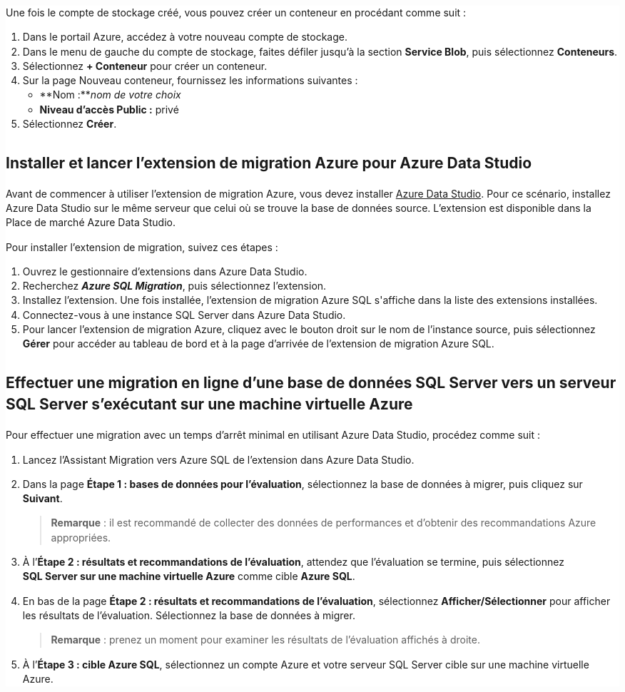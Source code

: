 Une fois le compte de stockage créé, vous pouvez créer un conteneur en procédant comme suit :

1. Dans le portail Azure, accédez à votre nouveau compte de stockage.
1. Dans le menu de gauche du compte de stockage, faites défiler jusqu’à la section **Service Blob**, puis sélectionnez **Conteneurs**.
1. Sélectionnez **+ Conteneur** pour créer un conteneur.
1. Sur la page Nouveau conteneur, fournissez les informations suivantes :
    - **Nom :***nom de votre choix*
    - **Niveau d’accès Public :** privé
1. Sélectionnez **Créer**.

## Installer et lancer l’extension de migration Azure pour Azure Data Studio

Avant de commencer à utiliser l’extension de migration Azure, vous devez installer [Azure Data Studio](https://learn.microsoft.com/sql/azure-data-studio/download-azure-data-studio). Pour ce scénario, installez Azure Data Studio sur le même serveur que celui où se trouve la base de données source. L’extension est disponible dans la Place de marché Azure Data Studio.

Pour installer l’extension de migration, suivez ces étapes :

1. Ouvrez le gestionnaire d’extensions dans Azure Data Studio.
1. Recherchez ***Azure SQL Migration***, puis sélectionnez l’extension.
1. Installez l’extension. Une fois installée, l’extension de migration Azure SQL s'affiche dans la liste des extensions installées.
1. Connectez-vous à une instance SQL Server dans Azure Data Studio.
1. Pour lancer l’extension de migration Azure, cliquez avec le bouton droit sur le nom de l’instance source, puis sélectionnez **Gérer** pour accéder au tableau de bord et à la page d’arrivée de l’extension de migration Azure SQL.

## Effectuer une migration en ligne d’une base de données SQL Server vers un serveur SQL Server s’exécutant sur une machine virtuelle Azure

Pour effectuer une migration avec un temps d’arrêt minimal en utilisant Azure Data Studio, procédez comme suit :

1. Lancez l’Assistant Migration vers Azure SQL de l’extension dans Azure Data Studio.

1. Dans la page **Étape 1 : bases de données pour l’évaluation**, sélectionnez la base de données à migrer, puis cliquez sur **Suivant**.
    
    > **Remarque** : il est recommandé de collecter des données de performances et d’obtenir des recommandations Azure appropriées.

1. À l’**Étape 2 : résultats et recommandations de l’évaluation**, attendez que l’évaluation se termine, puis sélectionnez **SQL Server sur une machine virtuelle Azure** comme cible **Azure SQL**.

1. En bas de la page **Étape 2 : résultats et recommandations de l’évaluation**, sélectionnez **Afficher/Sélectionner** pour afficher les résultats de l’évaluation. Sélectionnez la base de données à migrer. 

    > **Remarque** : prenez un moment pour examiner les résultats de l’évaluation affichés à droite.

1. À l’**Étape 3 : cible Azure SQL**, sélectionnez un compte Azure et votre serveur SQL Server cible sur une machine virtuelle Azure.
